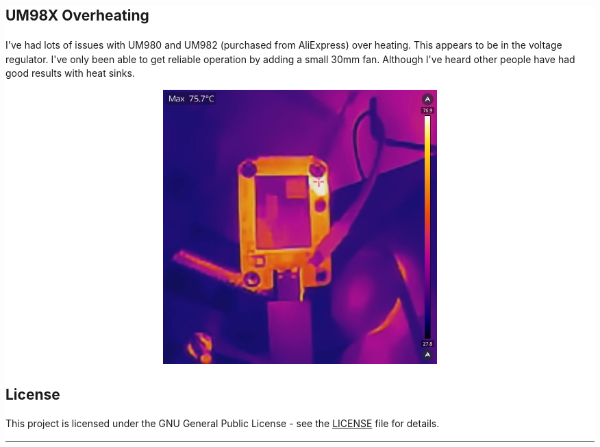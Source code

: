 ## UM98X Overheating

I've had lots of issues with UM980 and UM982 (purchased from AliExpress) over heating. This appears to be in the voltage regulator. I've only been able to get reliable operation by adding a small 30mm fan. Although I've heard other people have had good results with heat sinks.

<img src="https://github.com/mctainsh/WinRtkHost/blob/main/Photos/UM982_Hot.jpeg?raw=true" width="400" style="display: block; margin: auto;" />

## License

This project is licensed under the GNU General Public License - see the [LICENSE](https://github.com/mctainsh/Esp32/blob/main/LICENSE)  file for details.

---
